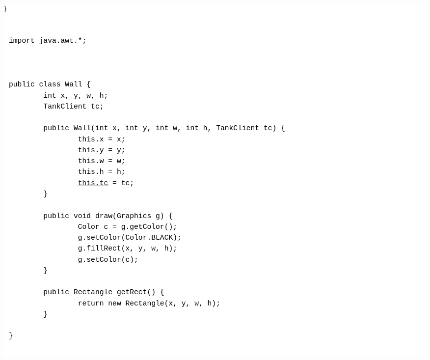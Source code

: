 }</span>

</div>

<div
style="color: black; direction: ltr; font-family: &quot;Arial&quot;; font-size: 11pt; height: 11pt; margin-bottom: 0; margin-left: 7.5pt; margin-right: 7.5pt; margin-top: 0; padding: 0;">

<span style="font-family: &quot;Courier New&quot;;"></span>

</div>

<div
style="color: black; direction: ltr; font-family: &quot;Arial&quot;; font-size: 11pt; margin-bottom: 0; margin-left: 7.5pt; margin-right: 7.5pt; margin-top: 0; padding: 0;">

<span style="font-family: &quot;Courier New&quot;;">import java.awt.\*;\
\
\
\
public class Wall {\
        int x, y, w, h;\
        TankClient tc;\
       \
        public Wall(int x, int y, int w, int h, TankClient tc) {\
                this.x = x;\
                this.y = y;\
                this.w = w;\
                this.h = h;\
                </span><span
style="color: #0000ee; font-family: &quot;Courier New&quot;; text-decoration: underline;">[this.tc](http://this.tc/)</span><span
style="font-family: &quot;Courier New&quot;;"> = tc;\
        }\
       \
        public void draw(Graphics g) {\
                Color c = g.getColor();\
                g.setColor(Color.BLACK);\
                g.fillRect(x, y, w, h);\
                g.setColor(c);\
        }\
       \
        public Rectangle getRect() {\
                return new Rectangle(x, y, w, h);\
        }\
       \
}</span>

</div>

<div
style="color: black; direction: ltr; font-family: &quot;Arial&quot;; font-size: 11pt; height: 11pt; margin-bottom: 0; margin-left: 7.5pt; margin-right: 7.5pt; margin-top: 0; padding: 0;">

<span style="font-family: &quot;Courier New&quot;;"></span>

